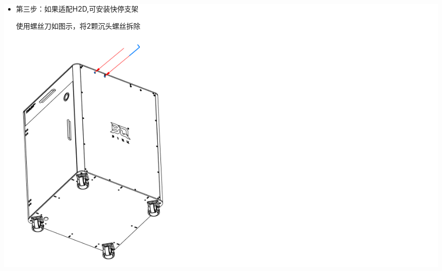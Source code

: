 * 第三步：如果适配H2D,可安装快停支架

    使用螺丝刀如图示，将2颗沉头螺丝拆除

    <img src=img/PandaStation/install_7.png width="300"/>
